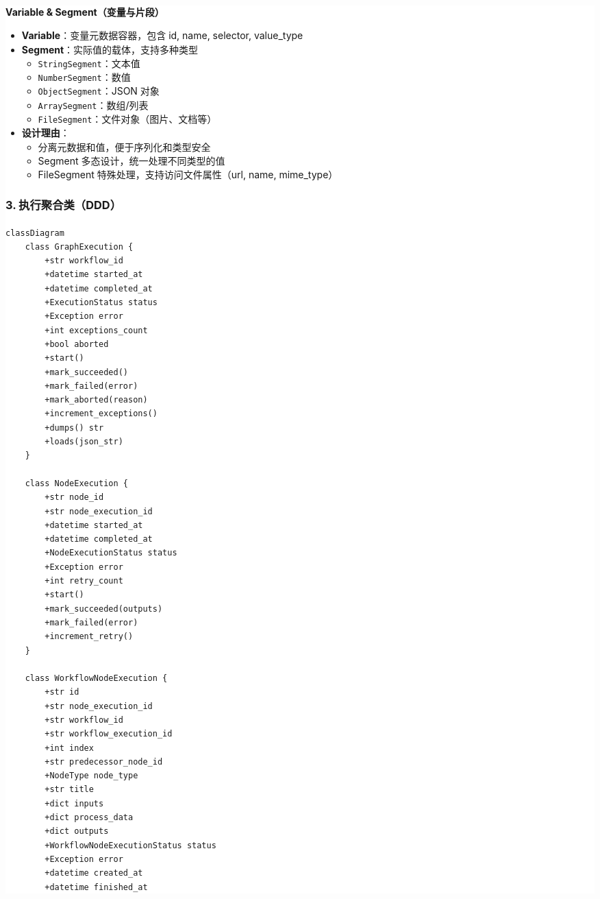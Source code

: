 **Variable & Segment（变量与片段）**
- **Variable**：变量元数据容器，包含 id, name, selector, value_type
- **Segment**：实际值的载体，支持多种类型
  - `StringSegment`：文本值
  - `NumberSegment`：数值
  - `ObjectSegment`：JSON 对象
  - `ArraySegment`：数组/列表
  - `FileSegment`：文件对象（图片、文档等）
- **设计理由**：
  - 分离元数据和值，便于序列化和类型安全
  - Segment 多态设计，统一处理不同类型的值
  - FileSegment 特殊处理，支持访问文件属性（url, name, mime_type）

### 3. 执行聚合类（DDD）

```mermaid
classDiagram
    class GraphExecution {
        +str workflow_id
        +datetime started_at
        +datetime completed_at
        +ExecutionStatus status
        +Exception error
        +int exceptions_count
        +bool aborted
        +start()
        +mark_succeeded()
        +mark_failed(error)
        +mark_aborted(reason)
        +increment_exceptions()
        +dumps() str
        +loads(json_str)
    }
    
    class NodeExecution {
        +str node_id
        +str node_execution_id
        +datetime started_at
        +datetime completed_at
        +NodeExecutionStatus status
        +Exception error
        +int retry_count
        +start()
        +mark_succeeded(outputs)
        +mark_failed(error)
        +increment_retry()
    }
    
    class WorkflowNodeExecution {
        +str id
        +str node_execution_id
        +str workflow_id
        +str workflow_execution_id
        +int index
        +str predecessor_node_id
        +NodeType node_type
        +str title
        +dict inputs
        +dict process_data
        +dict outputs
        +WorkflowNodeExecutionStatus status
        +Exception error
        +datetime created_at
        +datetime finished_at
```